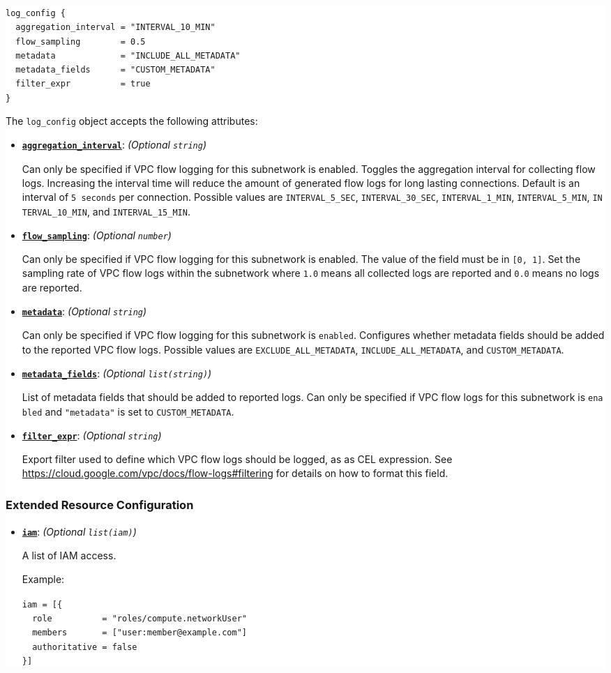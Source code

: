   ```hcl
  log_config {
    aggregation_interval = "INTERVAL_10_MIN"
    flow_sampling        = 0.5
    metadata             = "INCLUDE_ALL_METADATA"
    metadata_fields      = "CUSTOM_METADATA"
    filter_expr          = true
  }
  ```

  The `log_config` object accepts the following attributes:

  - [**`aggregation_interval`**](#attr-log_config-aggregation_interval): *(Optional `string`)*<a name="attr-log_config-aggregation_interval"></a>

    Can only be specified if VPC flow logging for this subnetwork is enabled. Toggles the aggregation interval for collecting flow logs. Increasing the interval time will reduce the amount of generated flow logs for long lasting connections. Default is an interval of `5 seconds` per connection. Possible values are `INTERVAL_5_SEC`, `INTERVAL_30_SEC`, `INTERVAL_1_MIN`, `INTERVAL_5_MIN`, `INTERVAL_10_MIN`, and `INTERVAL_15_MIN`.

  - [**`flow_sampling`**](#attr-log_config-flow_sampling): *(Optional `number`)*<a name="attr-log_config-flow_sampling"></a>

    Can only be specified if VPC flow logging for this subnetwork is enabled. The value of the field must be in `[0, 1]`. Set the sampling rate of VPC flow logs within the subnetwork where `1.0` means all collected logs are reported and `0.0` means no logs are reported.

  - [**`metadata`**](#attr-log_config-metadata): *(Optional `string`)*<a name="attr-log_config-metadata"></a>

    Can only be specified if VPC flow logging for this subnetwork is `enabled`. Configures whether metadata fields should be added to the reported VPC flow logs. Possible values are `EXCLUDE_ALL_METADATA`, `INCLUDE_ALL_METADATA`, and `CUSTOM_METADATA`.

  - [**`metadata_fields`**](#attr-log_config-metadata_fields): *(Optional `list(string)`)*<a name="attr-log_config-metadata_fields"></a>

    List of metadata fields that should be added to reported logs. Can only be specified if VPC flow logs for this subnetwork is `enabled` and `"metadata"` is set to `CUSTOM_METADATA`.

  - [**`filter_expr`**](#attr-log_config-filter_expr): *(Optional `string`)*<a name="attr-log_config-filter_expr"></a>

    Export filter used to define which VPC flow logs should be logged, as as CEL expression. See https://cloud.google.com/vpc/docs/flow-logs#filtering for details on how to format this field.

### Extended Resource Configuration

- [**`iam`**](#var-iam): *(Optional `list(iam)`)*<a name="var-iam"></a>

  A list of IAM access.

  Example:

  ```hcl
  iam = [{
    role          = "roles/compute.networkUser"
    members       = ["user:member@example.com"]
    authoritative = false
  }]
  ```


[homepage]: https://mineiros.io/?ref=terraform-google-subnetwork
[hello@mineiros.io]: mailto:hello@mineiros.io
[badge-license]: https://img.shields.io/badge/license-Apache%202.0-brightgreen.svg
[releases-terraform]: https://github.com/hashicorp/terraform/releases
[releases-aws-provider]: https://github.com/terraform-providers/terraform-provider-aws/releases
[apache20]: https://opensource.org/licenses/Apache-2.0
[slack]: https://mineiros.io/slack
[terraform]: https://www.terraform.io
[aws]: https://aws.amazon.com/
[semantic versioning (semver)]: https://semver.org/
[variables.tf]: https://github.com/mineiros-io/terraform-google-subnetwork/blob/main/variables.tf
[examples/]: https://github.com/mineiros-io/terraform-google-subnetwork/blob/main/examples
[issues]: https://github.com/mineiros-io/terraform-google-subnetwork/issues
[license]: https://github.com/mineiros-io/terraform-google-subnetwork/blob/main/LICENSE
[makefile]: https://github.com/mineiros-io/terraform-google-subnetwork/blob/main/Makefile
[pull requests]: https://github.com/mineiros-io/terraform-google-subnetwork/pulls
[contribution guidelines]: https://github.com/mineiros-io/terraform-google-subnetwork/blob/main/CONTRIBUTING.md